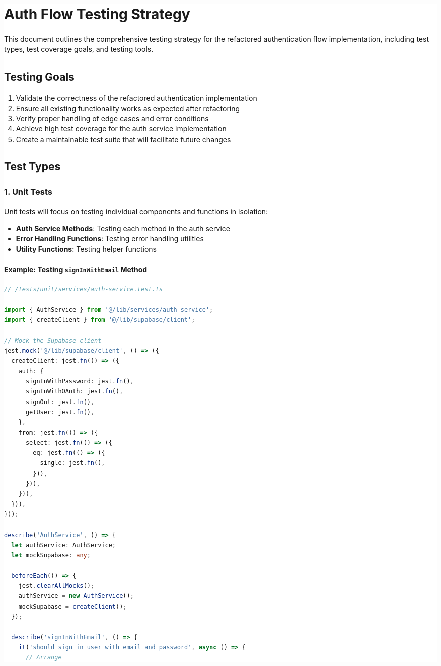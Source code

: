 # Auth Flow Testing Strategy

This document outlines the comprehensive testing strategy for the refactored authentication flow implementation, including test types, test coverage goals, and testing tools.

## Testing Goals

1. Validate the correctness of the refactored authentication implementation
2. Ensure all existing functionality works as expected after refactoring
3. Verify proper handling of edge cases and error conditions
4. Achieve high test coverage for the auth service implementation
5. Create a maintainable test suite that will facilitate future changes

## Test Types

### 1. Unit Tests

Unit tests will focus on testing individual components and functions in isolation:

- **Auth Service Methods**: Testing each method in the auth service
- **Error Handling Functions**: Testing error handling utilities
- **Utility Functions**: Testing helper functions

#### Example: Testing `signInWithEmail` Method

```typescript
// /tests/unit/services/auth-service.test.ts

import { AuthService } from '@/lib/services/auth-service';
import { createClient } from '@/lib/supabase/client';

// Mock the Supabase client
jest.mock('@/lib/supabase/client', () => ({
  createClient: jest.fn(() => ({
    auth: {
      signInWithPassword: jest.fn(),
      signInWithOAuth: jest.fn(),
      signOut: jest.fn(),
      getUser: jest.fn(),
    },
    from: jest.fn(() => ({
      select: jest.fn(() => ({
        eq: jest.fn(() => ({
          single: jest.fn(),
        })),
      })),
    })),
  })),
}));

describe('AuthService', () => {
  let authService: AuthService;
  let mockSupabase: any;
  
  beforeEach(() => {
    jest.clearAllMocks();
    authService = new AuthService();
    mockSupabase = createClient();
  });
  
  describe('signInWithEmail', () => {
    it('should sign in user with email and password', async () => {
      // Arrange
```